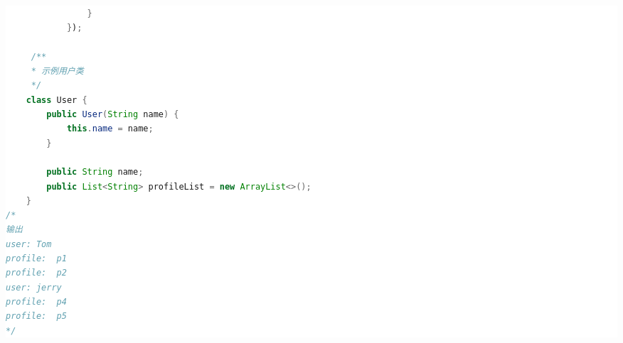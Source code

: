 ```java
                }
            });

     /**
     * 示例用户类
     */
    class User {
        public User(String name) {
            this.name = name;
        }

        public String name;
        public List<String> profileList = new ArrayList<>();
    }
/*
输出
user: Tom
profile:  p1
profile:  p2
user: jerry
profile:  p4
profile:  p5
*/
```

